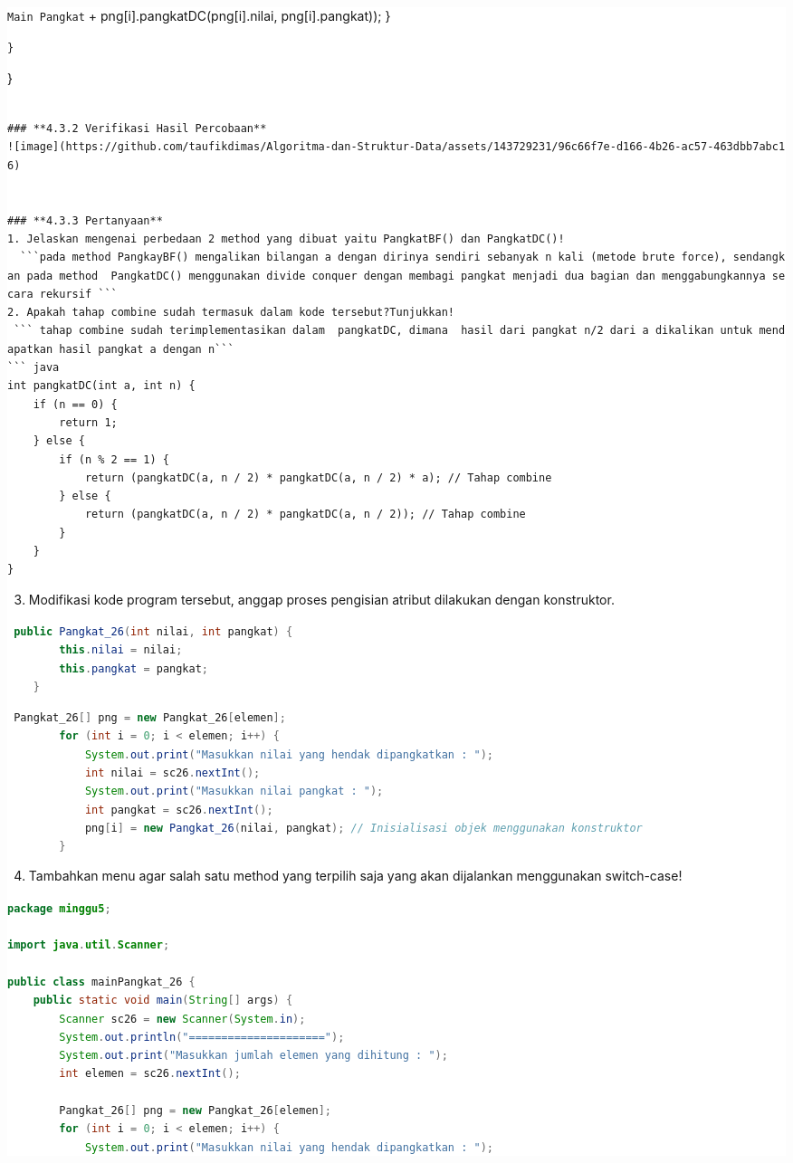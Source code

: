 ```Main Pangkat```
                    + png[i].pangkatDC(png[i].nilai, png[i].pangkat));
        }

    }
}
```

### **4.3.2 Verifikasi Hasil Percobaan**
![image](https://github.com/taufikdimas/Algoritma-dan-Struktur-Data/assets/143729231/96c66f7e-d166-4b26-ac57-463dbb7abc16)


### **4.3.3 Pertanyaan**
1. Jelaskan mengenai perbedaan 2 method yang dibuat yaitu PangkatBF() dan PangkatDC()!
  ```pada method PangkayBF() mengalikan bilangan a dengan dirinya sendiri sebanyak n kali (metode brute force), sendangkan pada method  PangkatDC() menggunakan divide conquer dengan membagi pangkat menjadi dua bagian dan menggabungkannya secara rekursif ```
2. Apakah tahap combine sudah termasuk dalam kode tersebut?Tunjukkan!
 ``` tahap combine sudah terimplementasikan dalam  pangkatDC, dimana  hasil dari pangkat n/2 dari a dikalikan untuk mendapatkan hasil pangkat a dengan n```
``` java
int pangkatDC(int a, int n) {
    if (n == 0) {
        return 1;
    } else {
        if (n % 2 == 1) {
            return (pangkatDC(a, n / 2) * pangkatDC(a, n / 2) * a); // Tahap combine
        } else {
            return (pangkatDC(a, n / 2) * pangkatDC(a, n / 2)); // Tahap combine
        }
    }
}
```
3. Modifikasi kode program tersebut, anggap proses pengisian atribut dilakukan dengan
konstruktor.
``` java
 public Pangkat_26(int nilai, int pangkat) {
        this.nilai = nilai;
        this.pangkat = pangkat;
    }
```
``` java
 Pangkat_26[] png = new Pangkat_26[elemen];
        for (int i = 0; i < elemen; i++) {
            System.out.print("Masukkan nilai yang hendak dipangkatkan : ");
            int nilai = sc26.nextInt();
            System.out.print("Masukkan nilai pangkat : ");
            int pangkat = sc26.nextInt();
            png[i] = new Pangkat_26(nilai, pangkat); // Inisialisasi objek menggunakan konstruktor
        }
```
4. Tambahkan menu agar salah satu method yang terpilih saja yang akan dijalankan menggunakan
switch-case!
``` java
package minggu5;

import java.util.Scanner;

public class mainPangkat_26 {
    public static void main(String[] args) {
        Scanner sc26 = new Scanner(System.in);
        System.out.println("=====================");
        System.out.print("Masukkan jumlah elemen yang dihitung : ");
        int elemen = sc26.nextInt();

        Pangkat_26[] png = new Pangkat_26[elemen];
        for (int i = 0; i < elemen; i++) {
            System.out.print("Masukkan nilai yang hendak dipangkatkan : ");
```